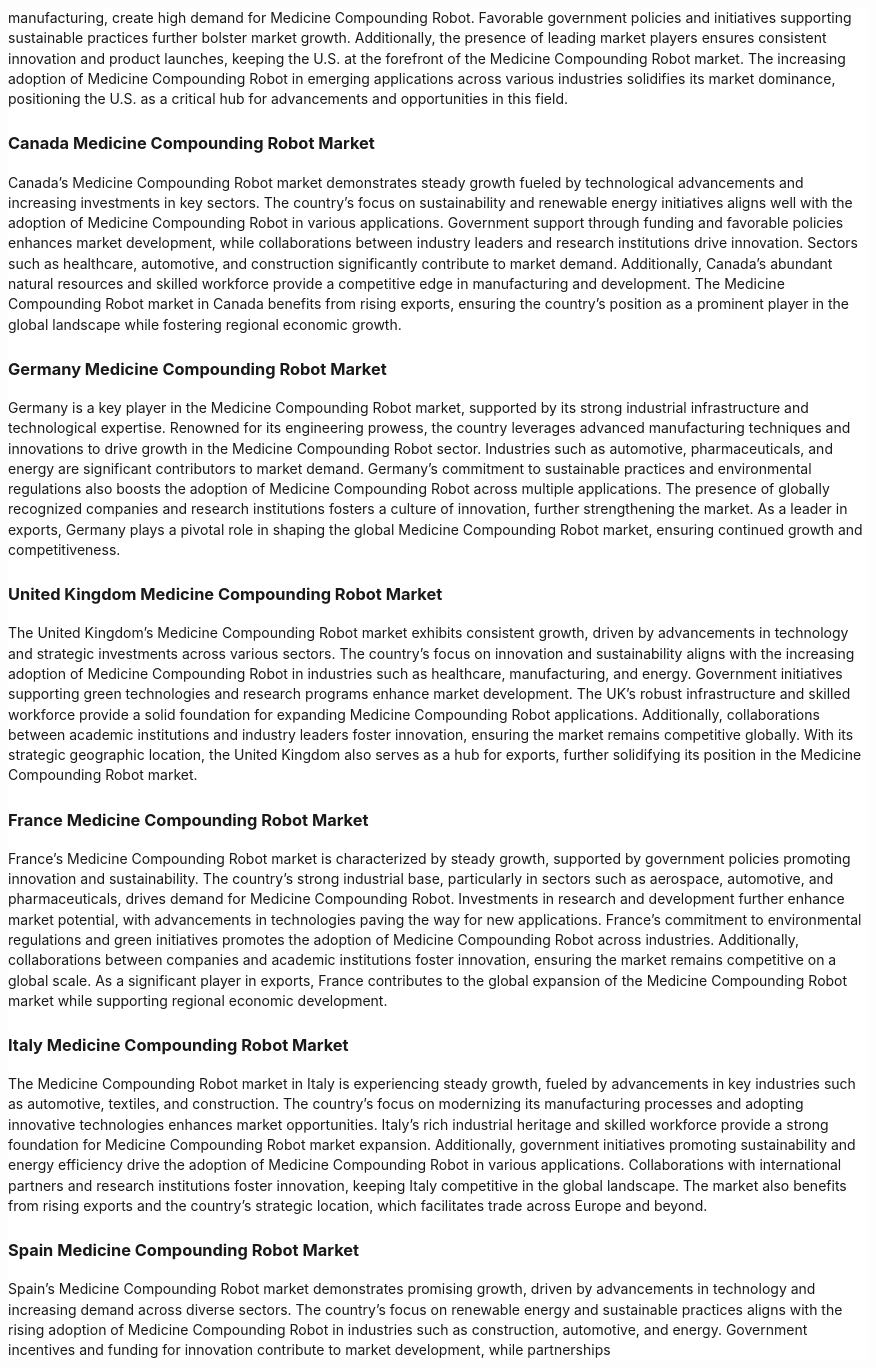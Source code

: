 manufacturing, create high demand for Medicine Compounding Robot. Favorable government policies and initiatives supporting sustainable practices further bolster market growth. Additionally, the presence of leading market players ensures consistent innovation and product launches, keeping the U.S. at the forefront of the Medicine Compounding Robot market. The increasing adoption of Medicine Compounding Robot in emerging applications across various industries solidifies its market dominance, positioning the U.S. as a critical hub for advancements and opportunities in this field.</p><h3>Canada Medicine Compounding Robot Market</h3><p>Canada&rsquo;s Medicine Compounding Robot market demonstrates steady growth fueled by technological advancements and increasing investments in key sectors. The country&rsquo;s focus on sustainability and renewable energy initiatives aligns well with the adoption of Medicine Compounding Robot in various applications. Government support through funding and favorable policies enhances market development, while collaborations between industry leaders and research institutions drive innovation. Sectors such as healthcare, automotive, and construction significantly contribute to market demand. Additionally, Canada&rsquo;s abundant natural resources and skilled workforce provide a competitive edge in manufacturing and development. The Medicine Compounding Robot market in Canada benefits from rising exports, ensuring the country&rsquo;s position as a prominent player in the global landscape while fostering regional economic growth.</p><h3>Germany Medicine Compounding Robot Market</h3><p>Germany is a key player in the Medicine Compounding Robot market, supported by its strong industrial infrastructure and technological expertise. Renowned for its engineering prowess, the country leverages advanced manufacturing techniques and innovations to drive growth in the Medicine Compounding Robot sector. Industries such as automotive, pharmaceuticals, and energy are significant contributors to market demand. Germany&rsquo;s commitment to sustainable practices and environmental regulations also boosts the adoption of Medicine Compounding Robot across multiple applications. The presence of globally recognized companies and research institutions fosters a culture of innovation, further strengthening the market. As a leader in exports, Germany plays a pivotal role in shaping the global Medicine Compounding Robot market, ensuring continued growth and competitiveness.</p><h3>United Kingdom Medicine Compounding Robot Market</h3><p>The United Kingdom&rsquo;s Medicine Compounding Robot market exhibits consistent growth, driven by advancements in technology and strategic investments across various sectors. The country&rsquo;s focus on innovation and sustainability aligns with the increasing adoption of Medicine Compounding Robot in industries such as healthcare, manufacturing, and energy. Government initiatives supporting green technologies and research programs enhance market development. The UK&rsquo;s robust infrastructure and skilled workforce provide a solid foundation for expanding Medicine Compounding Robot applications. Additionally, collaborations between academic institutions and industry leaders foster innovation, ensuring the market remains competitive globally. With its strategic geographic location, the United Kingdom also serves as a hub for exports, further solidifying its position in the Medicine Compounding Robot market.</p><h3>France Medicine Compounding Robot Market</h3><p>France&rsquo;s Medicine Compounding Robot market is characterized by steady growth, supported by government policies promoting innovation and sustainability. The country&rsquo;s strong industrial base, particularly in sectors such as aerospace, automotive, and pharmaceuticals, drives demand for Medicine Compounding Robot. Investments in research and development further enhance market potential, with advancements in technologies paving the way for new applications. France&rsquo;s commitment to environmental regulations and green initiatives promotes the adoption of Medicine Compounding Robot across industries. Additionally, collaborations between companies and academic institutions foster innovation, ensuring the market remains competitive on a global scale. As a significant player in exports, France contributes to the global expansion of the Medicine Compounding Robot market while supporting regional economic development.</p><h3>Italy Medicine Compounding Robot Market</h3><p>The Medicine Compounding Robot market in Italy is experiencing steady growth, fueled by advancements in key industries such as automotive, textiles, and construction. The country&rsquo;s focus on modernizing its manufacturing processes and adopting innovative technologies enhances market opportunities. Italy&rsquo;s rich industrial heritage and skilled workforce provide a strong foundation for Medicine Compounding Robot market expansion. Additionally, government initiatives promoting sustainability and energy efficiency drive the adoption of Medicine Compounding Robot in various applications. Collaborations with international partners and research institutions foster innovation, keeping Italy competitive in the global landscape. The market also benefits from rising exports and the country&rsquo;s strategic location, which facilitates trade across Europe and beyond.</p><h3>Spain Medicine Compounding Robot Market</h3><p>Spain&rsquo;s Medicine Compounding Robot market demonstrates promising growth, driven by advancements in technology and increasing demand across diverse sectors. The country&rsquo;s focus on renewable energy and sustainable practices aligns with the rising adoption of Medicine Compounding Robot in industries such as construction, automotive, and energy. Government incentives and funding for innovation contribute to market development, while partnerships